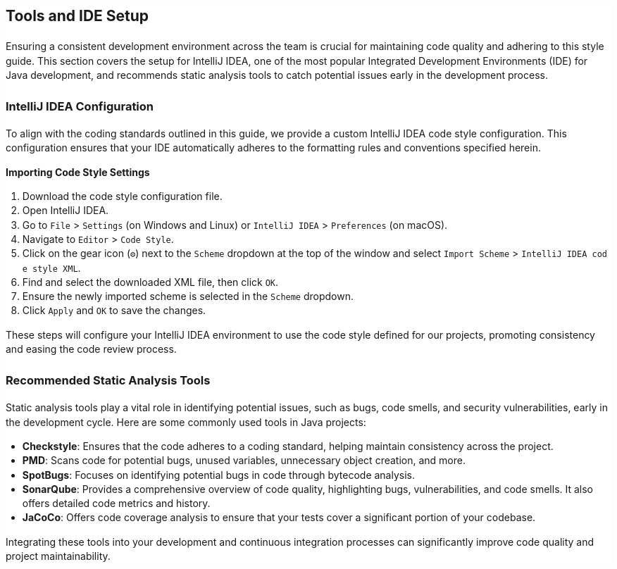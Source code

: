 ## Tools and IDE Setup

Ensuring a consistent development environment across the team is crucial for maintaining code quality and adhering to this style guide. This section covers the setup for IntelliJ IDEA, one of the most popular Integrated Development Environments (IDE) for Java development, and recommends static analysis tools to catch potential issues early in the development process.

### IntelliJ IDEA Configuration

To align with the coding standards outlined in this guide, we provide a custom IntelliJ IDEA code style configuration. This configuration ensures that your IDE automatically adheres to the formatting rules and conventions specified herein.

**Importing Code Style Settings**
1.  Download the code style configuration file.
2.  Open IntelliJ IDEA.
3.  Go to `File` > `Settings` (on Windows and Linux) or `IntelliJ IDEA` > `Preferences` (on macOS).
4.  Navigate to `Editor` > `Code Style`.
5.  Click on the gear icon (`⚙️`) next to the `Scheme` dropdown at the top of the window and select `Import Scheme` > `IntelliJ IDEA code style XML`.
6.  Find and select the downloaded XML file, then click `OK`.
7.  Ensure the newly imported scheme is selected in the `Scheme` dropdown.
8.  Click `Apply` and `OK` to save the changes.

These steps will configure your IntelliJ IDEA environment to use the code style defined for our projects, promoting consistency and easing the code review process.

### Recommended Static Analysis Tools

Static analysis tools play a vital role in identifying potential issues, such as bugs, code smells, and security vulnerabilities, early in the development cycle. Here are some commonly used tools in Java projects:

*   **Checkstyle**: Ensures that the code adheres to a coding standard, helping maintain consistency across the project.
*   **PMD**: Scans code for potential bugs, unused variables, unnecessary object creation, and more.
*   **SpotBugs**: Focuses on identifying potential bugs in code through bytecode analysis.
*   **SonarQube**: Provides a comprehensive overview of code quality, highlighting bugs, vulnerabilities, and code smells. It also offers detailed code metrics and history.
*   **JaCoCo**: Offers code coverage analysis to ensure that your tests cover a significant portion of your codebase.

Integrating these tools into your development and continuous integration processes can significantly improve code quality and project maintainability.